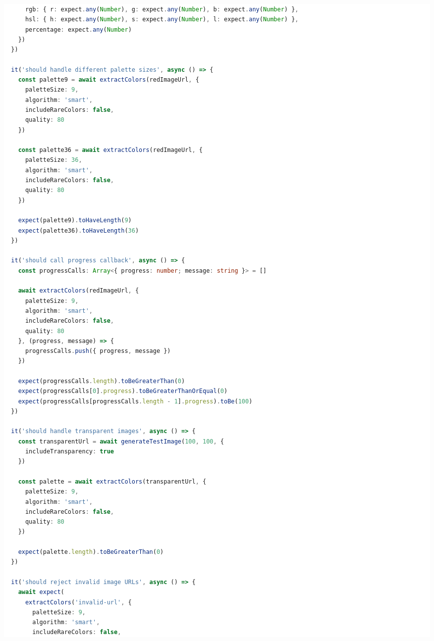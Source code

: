 ```typescript
      rgb: { r: expect.any(Number), g: expect.any(Number), b: expect.any(Number) },
      hsl: { h: expect.any(Number), s: expect.any(Number), l: expect.any(Number) },
      percentage: expect.any(Number)
    })
  })

  it('should handle different palette sizes', async () => {
    const palette9 = await extractColors(redImageUrl, {
      paletteSize: 9,
      algorithm: 'smart',
      includeRareColors: false,
      quality: 80
    })

    const palette36 = await extractColors(redImageUrl, {
      paletteSize: 36,
      algorithm: 'smart',
      includeRareColors: false,
      quality: 80
    })

    expect(palette9).toHaveLength(9)
    expect(palette36).toHaveLength(36)
  })

  it('should call progress callback', async () => {
    const progressCalls: Array<{ progress: number; message: string }> = []

    await extractColors(redImageUrl, {
      paletteSize: 9,
      algorithm: 'smart',
      includeRareColors: false,
      quality: 80
    }, (progress, message) => {
      progressCalls.push({ progress, message })
    })

    expect(progressCalls.length).toBeGreaterThan(0)
    expect(progressCalls[0].progress).toBeGreaterThanOrEqual(0)
    expect(progressCalls[progressCalls.length - 1].progress).toBe(100)
  })

  it('should handle transparent images', async () => {
    const transparentUrl = await generateTestImage(100, 100, {
      includeTransparency: true
    })

    const palette = await extractColors(transparentUrl, {
      paletteSize: 9,
      algorithm: 'smart',
      includeRareColors: false,
      quality: 80
    })

    expect(palette.length).toBeGreaterThan(0)
  })

  it('should reject invalid image URLs', async () => {
    await expect(
      extractColors('invalid-url', {
        paletteSize: 9,
        algorithm: 'smart',
        includeRareColors: false,
```